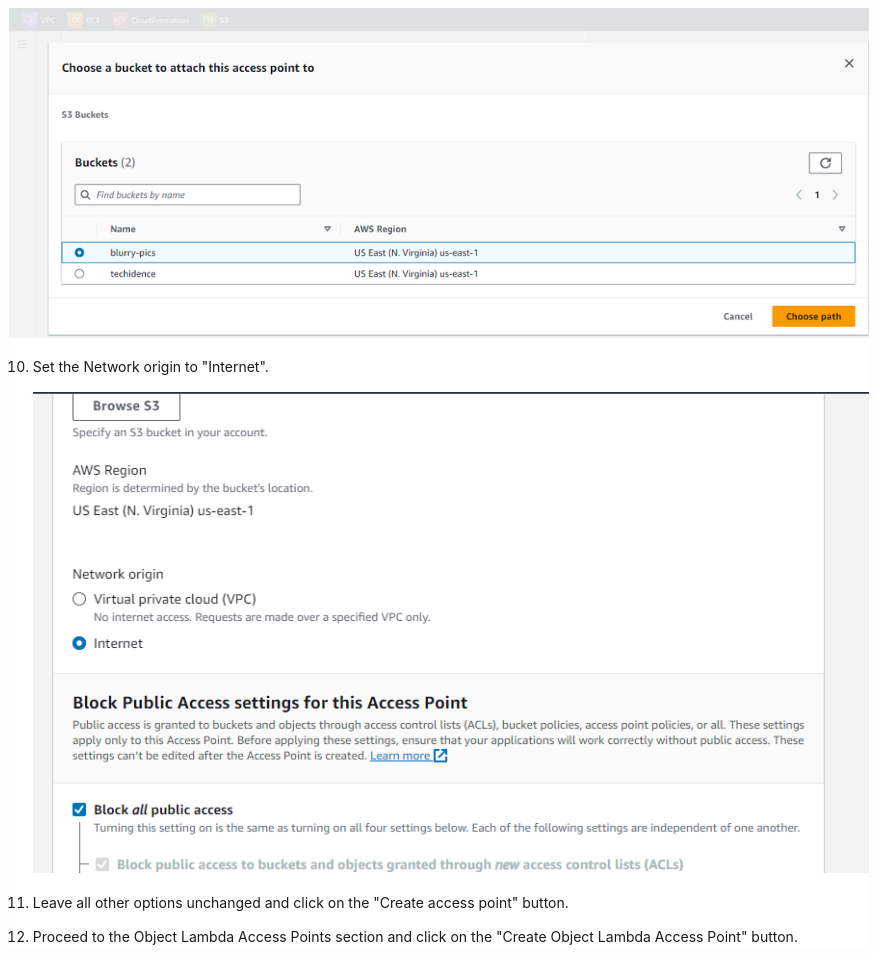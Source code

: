    ![Untitled](images/Untitled15.png)

10. Set the Network origin to "Internet".

    ![Untitled](images/Untitled16.png)

11. Leave all other options unchanged and click on the "Create access point" button.

12. Proceed to the Object Lambda Access Points section and click on the "Create Object Lambda Access Point" button.
